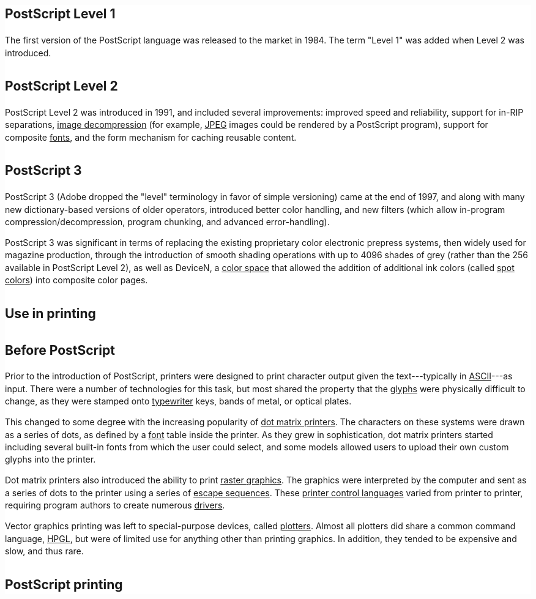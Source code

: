 ## PostScript Level 1

The first version of the PostScript language was released to the market in 1984\. The term "Level 1" was added when Level 2 was introduced.

## PostScript Level 2

PostScript Level 2 was introduced in 1991, and included several improvements: improved speed and reliability, support for in-RIP separations, [image decompression][33] (for example, [JPEG][34] images could be rendered by a PostScript program), support for composite [fonts][35], and the form mechanism for caching reusable content.

## PostScript 3

PostScript 3 (Adobe dropped the "level" terminology in favor of simple versioning) came at the end of 1997, and along with many new dictionary-based versions of older operators, introduced better color handling, and new filters (which allow in-program compression/decompression, program chunking, and advanced error-handling).

PostScript 3 was significant in terms of replacing the existing proprietary color electronic prepress systems, then widely used for magazine production, through the introduction of smooth shading operations with up to 4096 shades of grey (rather than the 256 available in PostScript Level 2), as well as DeviceN, a [color space][36] that allowed the addition of additional ink colors (called [spot colors][37]) into composite color pages.

## Use in printing

## Before PostScript

Prior to the introduction of PostScript, printers were designed to print character output given the text---typically in [ASCII][38]---as input. There were a number of technologies for this task, but most shared the property that the [glyphs][39] were physically difficult to change, as they were stamped onto [typewriter][40] keys, bands of metal, or optical plates.

This changed to some degree with the increasing popularity of [dot matrix printers][41]. The characters on these systems were drawn as a series of dots, as defined by a [font][42] table inside the printer. As they grew in sophistication, dot matrix printers started including several built-in fonts from which the user could select, and some models allowed users to upload their own custom glyphs into the printer.

Dot matrix printers also introduced the ability to print [raster graphics][43]. The graphics were interpreted by the computer and sent as a series of dots to the printer using a series of [escape sequences][44]. These [printer control languages][45] varied from printer to printer, requiring program authors to create numerous [drivers][46].

Vector graphics printing was left to special-purpose devices, called [plotters][47]. Almost all plotters did share a common command language, [HPGL][48], but were of limited use for anything other than printing graphics. In addition, they tended to be expensive and slow, and thus rare.

## PostScript printing


[0]: /wiki/Vector_graphics "Vector graphics"
[1]: /wiki/Type_system "Type system"
[2]: /wiki/Concatenative_programming_language "Concatenative programming language"
[3]: /wiki/Adobe_Systems "Adobe Systems"
[4]: /wiki/John_Warnock "John Warnock"
[5]: /wiki/Charles_Geschke "Charles Geschke"
[6]: /wiki/Page_description_language "Page description language"
[7]: /wiki/Electronic_publishing "Electronic publishing"
[8]: /wiki/Desktop_publishing "Desktop publishing"
[9]: /wiki/Evans_%26_Sutherland "Evans & Sutherland"
[10]: /wiki/Computer_graphics "Computer graphics"
[11]: /wiki/New_York_City "New York City"
[12]: /wiki/Xerox_PARC "Xerox PARC"
[13]: /wiki/Laser_printer "Laser printer"
[14]: /wiki/Bob_Sproull "Bob Sproull"
[15]: /wiki/William_Newman_(computer_scientist) "William Newman (computer scientist)"
[16]: /wiki/Xerox_Star "Xerox Star"
[17]: /wiki/Interpress "Interpress"
[18]: /wiki/San_Francisco_Bay_Area "San Francisco Bay Area"
[19]: /wiki/Utah "Utah"
[20]: /wiki/Martin_Newell_(computer_graphics) "Martin Newell (computer graphics)"
[21]: /wiki/Very-large-scale_integration "Very-large-scale integration"
[22]: /wiki/Chuck_Geschke "Chuck Geschke"
[23]: /wiki/Steve_Jobs "Steve Jobs"
[24]: /wiki/Apple_Computer "Apple Computer"
[25]: /wiki/LaserWriter "LaserWriter"
[26]: /wiki/Interpreter_(computer_software) "Interpreter (computer software)"
[27]: /wiki/Raster_Image_Processor "Raster Image Processor"
[28]: /wiki/Microprocessor "Microprocessor"
[29]: /wiki/Computer_memory "Computer memory"
[30]: /wiki/Motorola_68000 "Motorola 68000"
[31]: /wiki/Portable_Document_Format "Portable Document Format"
[32]: /wiki/De_facto "De facto"
[33]: /wiki/Image_compression "Image compression"
[34]: /wiki/JPEG "JPEG"
[35]: /wiki/Fonts "Fonts"
[36]: /wiki/Color_space "Color space"
[37]: /wiki/Spot_color "Spot color"
[38]: /wiki/ASCII "ASCII"
[39]: /wiki/Glyph "Glyph"
[40]: /wiki/Typewriter "Typewriter"
[41]: /wiki/Dot_matrix_printer "Dot matrix printer"
[42]: /wiki/Typeface "Typeface"
[43]: /wiki/Raster_graphics "Raster graphics"
[44]: /wiki/Escape_sequence "Escape sequence"
[45]: /wiki/Printer_control_language "Printer control language"
[46]: /wiki/Device_driver "Device driver"
[47]: /wiki/Plotter "Plotter"
[48]: /wiki/HPGL "HPGL"
[49]: /wiki/Rasterization "Rasterization"
[50]: /wiki/B%C3%A9zier_curve "Bézier curve"
[51]: /wiki/Computer-aided_design "Computer-aided design"
[52]: /wiki/Line_art "Line art"
[53]: /wiki/Image_resolution "Image resolution"
[54]: /wiki/Typographic "Typographic"
[55]: /wiki/Font_hinting "Font hinting"
[56]: /wiki/Type_1_Font "Type 1 Font"
[57]: /wiki/Type_3_Font "Type 3 Font"
[58]: /wiki/Type_2_font "Type 2 font"
[59]: /wiki/Compact_Font_Format "Compact Font Format"
[60]: /wiki/CFF/Type_2_font "CFF/Type 2 font"
[61]: /wiki/OpenType "OpenType"
[62]: /wiki/CID-keyed_font "CID-keyed font"
[63]: /w/index.php?title=OCF/Type_0_font&action=edit&redlink=1 "OCF/Type 0 font (page does not exist)"
[64]: /wiki/CJK "CJK"
[65]: /wiki/TrueType "TrueType"
[66]: /wiki/Fontographer "Fontographer"
[67]: /wiki/Macromedia "Macromedia"
[68]: /wiki/FontLab "FontLab"
[69]: /wiki/TeX "TeX"
[70]: /wiki/Bitstream_Inc. "Bitstream Inc."
[71]: /wiki/METAFONT "METAFONT"
[72]: /wiki/Raster_image_processor "Raster image processor"
[73]: /wiki/RISC "RISC"
[74]: /wiki/TrueImage "TrueImage"
[75]: /wiki/Outline_font "Outline font"
[76]: /wiki/CSR_plc "CSR plc"
[77]: #cite_note-1
[78]: /wiki/Hewlett-Packard "Hewlett-Packard"
[79]: /wiki/LaserJet "LaserJet"
[80]: #cite_note-2
[81]: /wiki/Harlequin_RIP "Harlequin RIP"
[82]: /wiki/Global_Graphics "Global Graphics"
[83]: /wiki/Free_software "Free software"
[84]: /wiki/Ghostscript "Ghostscript"
[85]: #cite_note-3
[86]: /wiki/Wikipedia:Citation_needed "Wikipedia:Citation needed"
[87]: /wiki/TeleType_Co. "TeleType Co."
[88]: /wiki/Graphical_user_interface "Graphical user interface"
[89]: /wiki/QuickDraw "QuickDraw"
[90]: /wiki/B-spline "B-spline"
[91]: /wiki/NeXT "NeXT"
[92]: /wiki/Display_PostScript "Display PostScript"
[93]: /wiki/C_programming_language "C programming language"
[94]: /wiki/NeXTStep "NeXTStep"
[95]: /wiki/Object_oriented "Object oriented"
[96]: /wiki/Unix_workstation "Unix workstation"
[97]: /wiki/Sun_Microsystems "Sun Microsystems"
[98]: /wiki/NeWS "NeWS"
[99]: /wiki/Data_structure "Data structure"
[100]: /wiki/X11 "X11"
[101]: /wiki/Turing-complete "Turing-complete"
[102]: #cite_note-4
[103]: /wiki/Interpreted_language "Interpreted language"
[104]: /wiki/Stack-oriented_programming_language "Stack-oriented programming language"
[105]: /wiki/Forth_(programming_language) "Forth (programming language)"
[106]: /wiki/Lisp_(programming_language) "Lisp (programming language)"
[107]: /w/index.php?title=Scoped_memory&action=edit&redlink=1 "Scoped memory (page does not exist)"
[108]: /wiki/Garbage_collection_(computer_science) "Garbage collection (computer science)"
[109]: /wiki/Reverse_Polish_notation "Reverse Polish notation"
[110]: /wiki/Stack_(data_structure) "Stack (data structure)"
[111]: /wiki/Literal_(computer_science) "Literal (computer science)"
[112]: /wiki/Interpreter_directive "Interpreter directive"
[113]: /wiki/Hello_World_program "Hello World program"
[114]: /wiki/Point_(typography) "Point (typography)"
[115]: /wiki/Single-precision "Single-precision"
[116]: /wiki/Free_On-line_Dictionary_of_Computing "Free On-line Dictionary of Computing"
[117]: /wiki/GNU_Free_Documentation_License "GNU Free Documentation License"